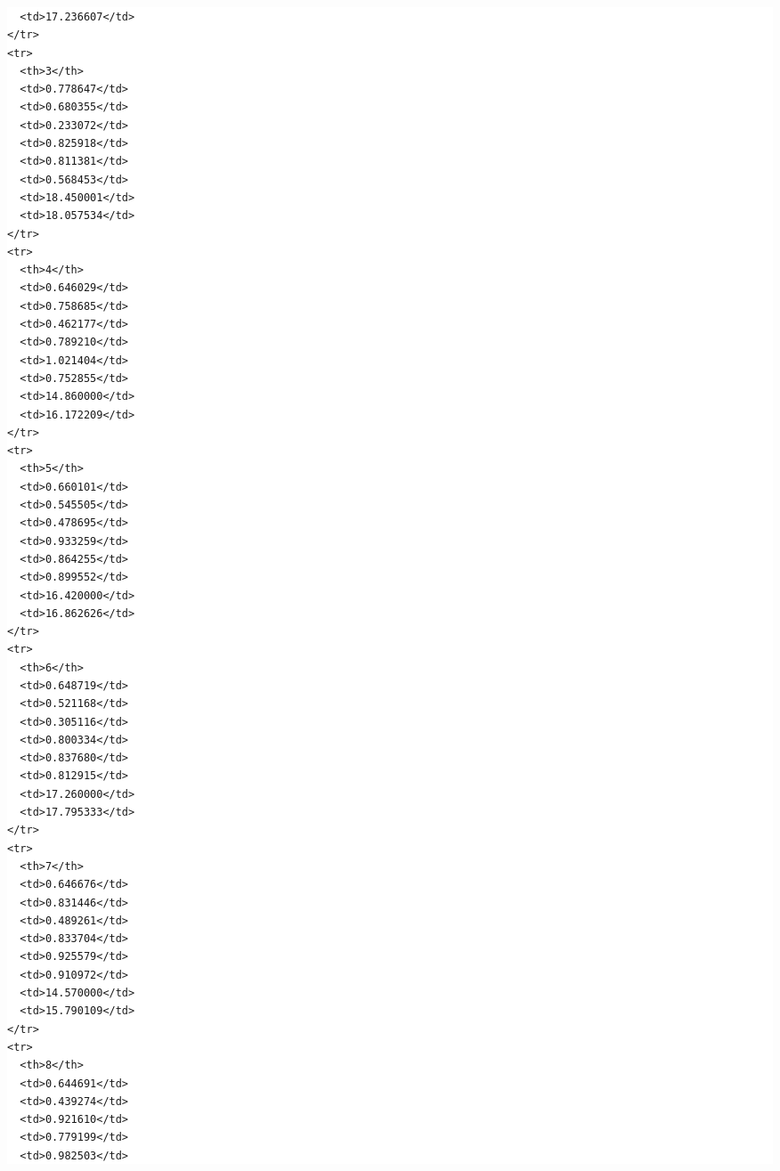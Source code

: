       <td>17.236607</td>
    </tr>
    <tr>
      <th>3</th>
      <td>0.778647</td>
      <td>0.680355</td>
      <td>0.233072</td>
      <td>0.825918</td>
      <td>0.811381</td>
      <td>0.568453</td>
      <td>18.450001</td>
      <td>18.057534</td>
    </tr>
    <tr>
      <th>4</th>
      <td>0.646029</td>
      <td>0.758685</td>
      <td>0.462177</td>
      <td>0.789210</td>
      <td>1.021404</td>
      <td>0.752855</td>
      <td>14.860000</td>
      <td>16.172209</td>
    </tr>
    <tr>
      <th>5</th>
      <td>0.660101</td>
      <td>0.545505</td>
      <td>0.478695</td>
      <td>0.933259</td>
      <td>0.864255</td>
      <td>0.899552</td>
      <td>16.420000</td>
      <td>16.862626</td>
    </tr>
    <tr>
      <th>6</th>
      <td>0.648719</td>
      <td>0.521168</td>
      <td>0.305116</td>
      <td>0.800334</td>
      <td>0.837680</td>
      <td>0.812915</td>
      <td>17.260000</td>
      <td>17.795333</td>
    </tr>
    <tr>
      <th>7</th>
      <td>0.646676</td>
      <td>0.831446</td>
      <td>0.489261</td>
      <td>0.833704</td>
      <td>0.925579</td>
      <td>0.910972</td>
      <td>14.570000</td>
      <td>15.790109</td>
    </tr>
    <tr>
      <th>8</th>
      <td>0.644691</td>
      <td>0.439274</td>
      <td>0.921610</td>
      <td>0.779199</td>
      <td>0.982503</td>